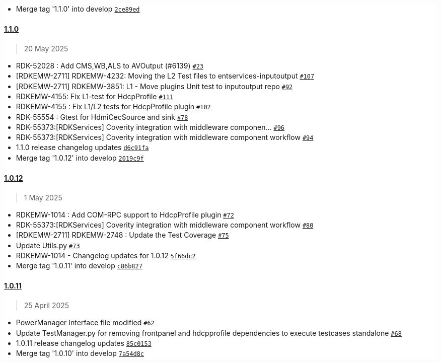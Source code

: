 - Merge tag '1.1.0' into develop [`2ce89ed`](https://github.com/ssitar583/entservices-inputoutput/commit/2ce89edb2c300ecc3275fab6673b48823578d053)

#### [1.1.0](https://github.com/ssitar583/entservices-inputoutput/compare/1.0.12...1.1.0)

> 20 May 2025

- RDK-52028 : Add CMS,WB,ALS to AVOutput (#6139) [`#23`](https://github.com/ssitar583/entservices-inputoutput/pull/23)
- [RDKEMW-2711] RDKEMW-4232: Moving the L2 Test files to entservices-inputoutput [`#107`](https://github.com/ssitar583/entservices-inputoutput/pull/107)
- [RDKEMW-2711] RDKEMW-3851: L1 - Move plugins Unit test to inputoutput repo  [`#92`](https://github.com/ssitar583/entservices-inputoutput/pull/92)
- RDKEMW-4155: Fix L1-test for HdcpProfile [`#111`](https://github.com/ssitar583/entservices-inputoutput/pull/111)
- RDKEMW-4155 : Fix L1/L2 tests for HdcpProfile plugin [`#102`](https://github.com/ssitar583/entservices-inputoutput/pull/102)
- RDK-55554 : Gtest for HdmiCecSource and sink [`#78`](https://github.com/ssitar583/entservices-inputoutput/pull/78)
- RDK-55373:[RDKServices] Coverity integration with middleware componen… [`#96`](https://github.com/ssitar583/entservices-inputoutput/pull/96)
- RDK-55373:[RDKServices] Coverity integration with middleware component workflow [`#94`](https://github.com/ssitar583/entservices-inputoutput/pull/94)
- 1.1.0 release changelog updates [`d6c91fa`](https://github.com/ssitar583/entservices-inputoutput/commit/d6c91fa3fb9bda7e296ce9321921cc8882b2d50d)
- Merge tag '1.0.12' into develop [`2019c9f`](https://github.com/ssitar583/entservices-inputoutput/commit/2019c9f8d72eba911fe9030cf4476ce99c2127de)

#### [1.0.12](https://github.com/ssitar583/entservices-inputoutput/compare/1.0.11...1.0.12)

> 1 May 2025

- RDKEMW-1014 : Add COM-RPC support to HdcpProfile plugin [`#72`](https://github.com/ssitar583/entservices-inputoutput/pull/72)
- RDK-55373:[RDKServices] Coverity integration with middleware component workflow [`#80`](https://github.com/ssitar583/entservices-inputoutput/pull/80)
- [RDKEMW-2711] RDKEMW-2748 : Update the Test Coverage [`#75`](https://github.com/ssitar583/entservices-inputoutput/pull/75)
- Update Utils.py [`#73`](https://github.com/ssitar583/entservices-inputoutput/pull/73)
- RDKEMW-1014 - Changelog updates for 1.0.12 [`5f66dc2`](https://github.com/ssitar583/entservices-inputoutput/commit/5f66dc28ba8ce5a57ba6dddd587db529110298e7)
- Merge tag '1.0.11' into develop [`c86b827`](https://github.com/ssitar583/entservices-inputoutput/commit/c86b82721e32a4bbc828003d0fd5cf76c77d8cca)

#### [1.0.11](https://github.com/ssitar583/entservices-inputoutput/compare/1.0.10...1.0.11)

> 25 April 2025

- PowerManager Interface file modified [`#62`](https://github.com/ssitar583/entservices-inputoutput/pull/62)
- Update TestManager.py for removing frontpanel and hdcpprofile dependencies to execute testcases standalone [`#68`](https://github.com/ssitar583/entservices-inputoutput/pull/68)
- 1.0.11 release changelog updates [`85c0153`](https://github.com/ssitar583/entservices-inputoutput/commit/85c0153a722c521a8707a49758f9df1cd4e4dc59)
- Merge tag '1.0.10' into develop [`7a54d8c`](https://github.com/ssitar583/entservices-inputoutput/commit/7a54d8cdb9da6de8071c19c8efdf48e7ec5bba96)
